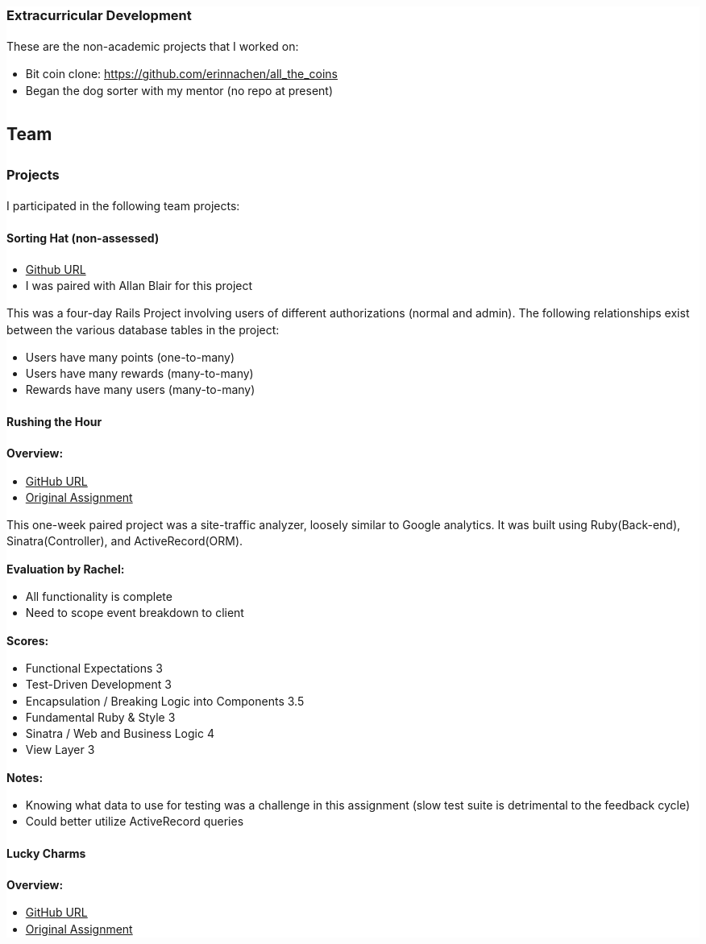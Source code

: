 
### Extracurricular Development
These are the non-academic projects that I worked on:
  * Bit coin clone: https://github.com/erinnachen/all_the_coins
  * Began the dog sorter with my mentor (no repo at present)


## Team

### Projects

I participated in the following team projects:

#### Sorting Hat (non-assessed)
* [Github URL](https://github.com/erinnachen/sorting-hat)
* I was paired with Allan Blair for this project

This was a four-day Rails Project involving users of different authorizations (normal and admin). The following relationships exist between the various database tables in the project:
  * Users have many points (one-to-many)
  * Users have many rewards (many-to-many)
  * Rewards have many users (many-to-many)

#### Rushing the Hour
__Overview:__
* [GitHub URL](https://github.com/NickyBobby/rush-hour-skeleton)
* [Original Assignment](https://github.com/turingschool/curriculum/blob/master/source/projects/rush_hour.md)

This one-week paired project was a site-traffic analyzer, loosely similar to Google analytics. It was built using Ruby(Back-end), Sinatra(Controller), and ActiveRecord(ORM).

__Evaluation by Rachel:__
* All functionality is complete
* Need to scope event breakdown to client

__Scores:__

* Functional Expectations 3
* Test-Driven Development 3
* Encapsulation / Breaking Logic into Components 3.5
* Fundamental Ruby & Style 3
* Sinatra / Web and Business Logic 4
* View Layer 3

__Notes:__

* Knowing what data to use for testing was a challenge in this assignment (slow test suite is detrimental to the feedback cycle)
* Could better utilize ActiveRecord queries

#### Lucky Charms
__Overview:__
* [GitHub URL](https://github.com/ksk5280/lucky-charms)
* [Original Assignment](https://github.com/turingschool/curriculum/blob/master/source/projects/little_shop.markdown)

